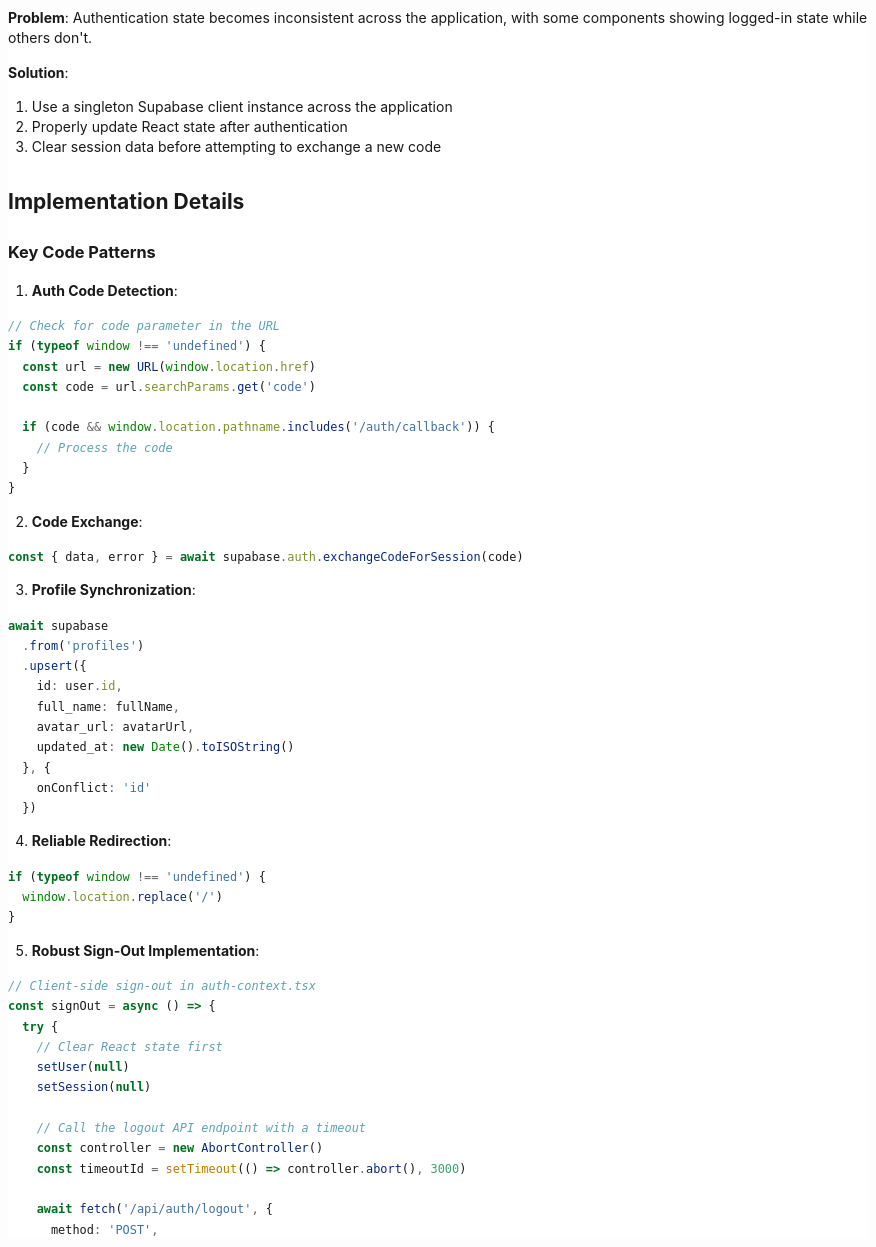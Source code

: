 **Problem**:
Authentication state becomes inconsistent across the application, with some components showing logged-in state while others don't.

**Solution**:
1. Use a singleton Supabase client instance across the application
2. Properly update React state after authentication
3. Clear session data before attempting to exchange a new code

## Implementation Details

### Key Code Patterns

1. **Auth Code Detection**:
```typescript
// Check for code parameter in the URL
if (typeof window !== 'undefined') {
  const url = new URL(window.location.href)
  const code = url.searchParams.get('code')
  
  if (code && window.location.pathname.includes('/auth/callback')) {
    // Process the code
  }
}
```

2. **Code Exchange**:
```typescript
const { data, error } = await supabase.auth.exchangeCodeForSession(code)
```

3. **Profile Synchronization**:
```typescript
await supabase
  .from('profiles')
  .upsert({
    id: user.id,
    full_name: fullName,
    avatar_url: avatarUrl,
    updated_at: new Date().toISOString()
  }, { 
    onConflict: 'id' 
  })
```

4. **Reliable Redirection**:
```typescript
if (typeof window !== 'undefined') {
  window.location.replace('/')
}
```

5. **Robust Sign-Out Implementation**:
```typescript
// Client-side sign-out in auth-context.tsx
const signOut = async () => {
  try {
    // Clear React state first
    setUser(null)
    setSession(null)
    
    // Call the logout API endpoint with a timeout
    const controller = new AbortController()
    const timeoutId = setTimeout(() => controller.abort(), 3000)
    
    await fetch('/api/auth/logout', { 
      method: 'POST',
```